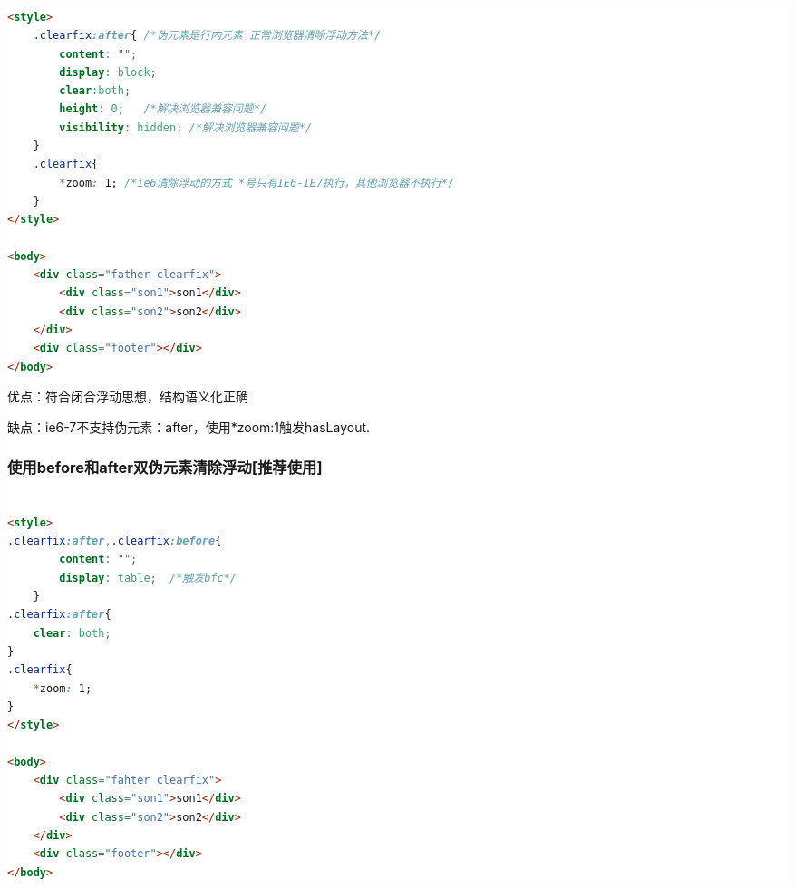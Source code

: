 ```html
<style>
    .clearfix:after{ /*伪元素是行内元素 正常浏览器清除浮动方法*/
        content: "";
        display: block;
 	    clear:both;
        height: 0;   /*解决浏览器兼容问题*/
        visibility: hidden; /*解决浏览器兼容问题*/
    }
    .clearfix{
        *zoom: 1; /*ie6清除浮动的方式 *号只有IE6-IE7执行，其他浏览器不执行*/
    }
</style>

<body>
    <div class="father clearfix">
        <div class="son1">son1</div>
        <div class="son2">son2</div>
    </div>
    <div class="footer"></div>
</body>
```

优点：符合闭合浮动思想，结构语义化正确

缺点：ie6-7不支持伪元素：after，使用*zoom:1触发hasLayout.

### 使用before和after双伪元素清除浮动[推荐使用]

```html

<style>
.clearfix:after,.clearfix:before{
        content: "";
        display: table;  /*触发bfc*/
    }
.clearfix:after{
	clear: both;
}
.clearfix{
	*zoom: 1;
}
</style>

<body>
    <div class="fahter clearfix">
        <div class="son1">son1</div>
        <div class="son2">son2</div>
    </div>
    <div class="footer"></div>
</body>
```
